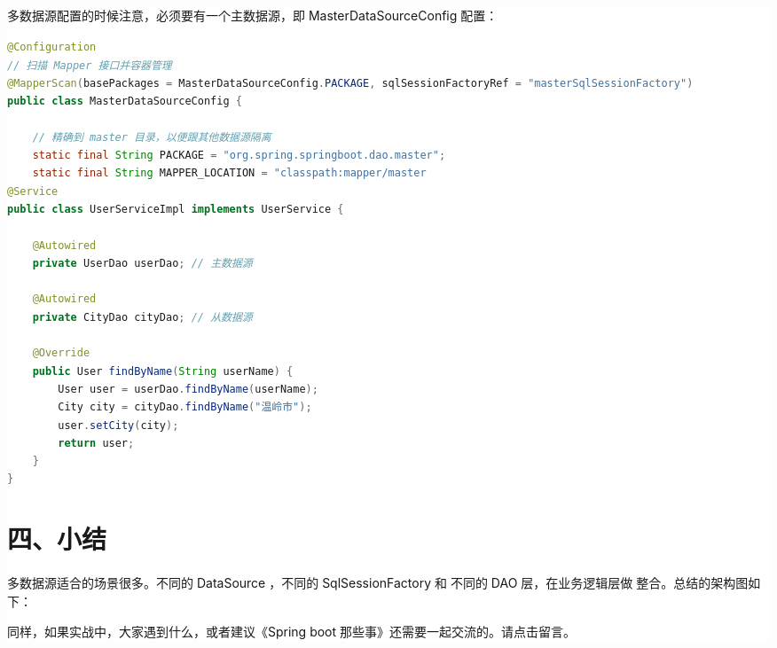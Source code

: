 多数据源配置的时候注意，必须要有一个主数据源，即 MasterDataSourceConfig 配置：



```java
@Configuration
// 扫描 Mapper 接口并容器管理
@MapperScan(basePackages = MasterDataSourceConfig.PACKAGE, sqlSessionFactoryRef = "masterSqlSessionFactory")
public class MasterDataSourceConfig {

    // 精确到 master 目录，以便跟其他数据源隔离
    static final String PACKAGE = "org.spring.springboot.dao.master";
    static final String MAPPER_LOCATION = "classpath:mapper/master
@Service
public class UserServiceImpl implements UserService {

    @Autowired
    private UserDao userDao; // 主数据源

    @Autowired
    private CityDao cityDao; // 从数据源

    @Override
    public User findByName(String userName) {
        User user = userDao.findByName(userName);
        City city = cityDao.findByName("温岭市");
        user.setCity(city);
        return user;
    }
}
```



# 四、小结

多数据源适合的场景很多。不同的 DataSource ，不同的 SqlSessionFactory 和 不同的 DAO 层，在业务逻辑层做 整合。总结的架构图如下：



同样，如果实战中，大家遇到什么，或者建议《Spring boot 那些事》还需要一起交流的。请点击留言。